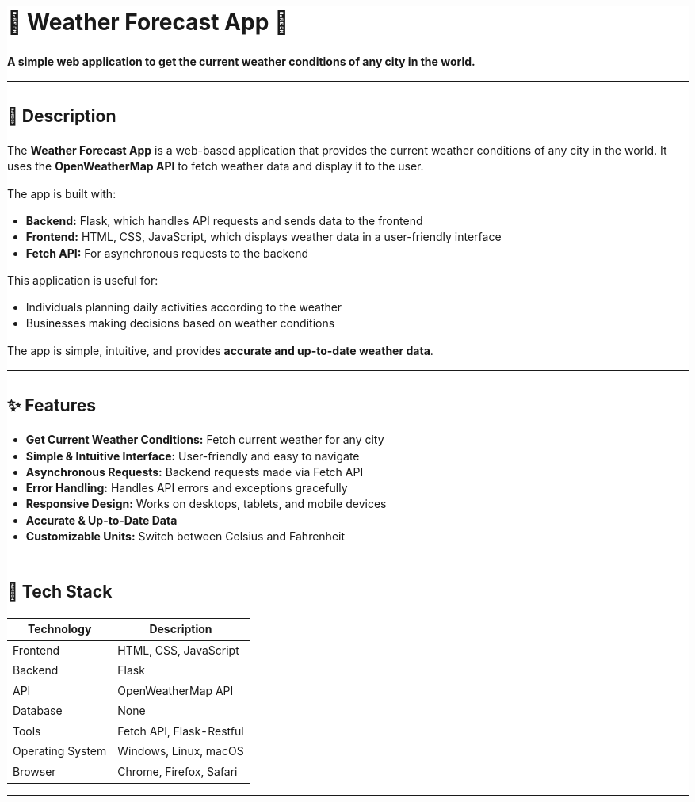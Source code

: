 # 🚀 Weather Forecast App 🌟

**A simple web application to get the current weather conditions of any city in the world.**

---

## 📖 Description

The **Weather Forecast App** is a web-based application that provides the current weather conditions of any city in the world. It uses the **OpenWeatherMap API** to fetch weather data and display it to the user.  

The app is built with:  
- **Backend:** Flask, which handles API requests and sends data to the frontend  
- **Frontend:** HTML, CSS, JavaScript, which displays weather data in a user-friendly interface  
- **Fetch API:** For asynchronous requests to the backend  

This application is useful for:  
- Individuals planning daily activities according to the weather  
- Businesses making decisions based on weather conditions  

The app is simple, intuitive, and provides **accurate and up-to-date weather data**.  

---

## ✨ Features

- **Get Current Weather Conditions:** Fetch current weather for any city  
- **Simple & Intuitive Interface:** User-friendly and easy to navigate  
- **Asynchronous Requests:** Backend requests made via Fetch API  
- **Error Handling:** Handles API errors and exceptions gracefully  
- **Responsive Design:** Works on desktops, tablets, and mobile devices  
- **Accurate & Up-to-Date Data**  
- **Customizable Units:** Switch between Celsius and Fahrenheit  

---

## 🧰 Tech Stack

| Technology        | Description                     |
|------------------|---------------------------------|
| Frontend          | HTML, CSS, JavaScript           |
| Backend           | Flask                           |
| API               | OpenWeatherMap API              |
| Database          | None                            |
| Tools             | Fetch API, Flask-Restful        |
| Operating System  | Windows, Linux, macOS           |
| Browser           | Chrome, Firefox, Safari         |

---